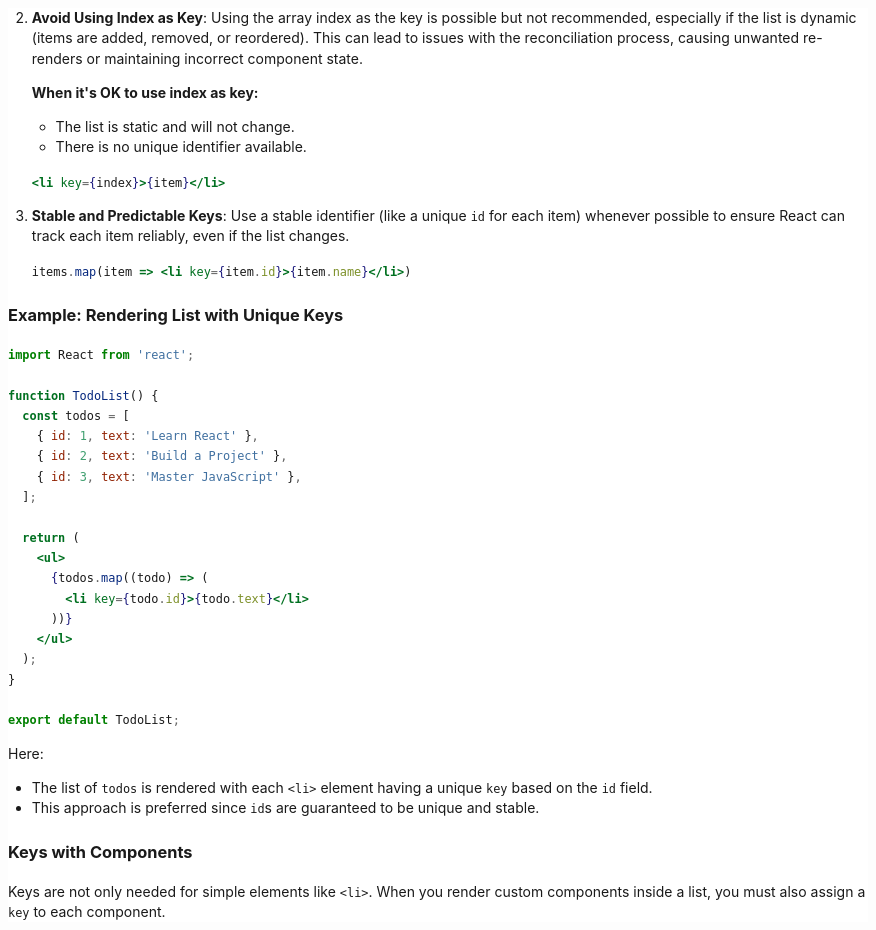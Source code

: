 2. **Avoid Using Index as Key**: Using the array index as the key is possible but not recommended, especially if the list is dynamic (items are added, removed, or reordered). This can lead to issues with the reconciliation process, causing unwanted re-renders or maintaining incorrect component state.
    
    **When it's OK to use index as key:**
    
    * The list is static and will not change.
    * There is no unique identifier available.
    
    ```jsx
    <li key={index}>{item}</li>
    ```
    
3. **Stable and Predictable Keys**: Use a stable identifier (like a unique `id` for each item) whenever possible to ensure React can track each item reliably, even if the list changes.
    
    ```jsx
    items.map(item => <li key={item.id}>{item.name}</li>)
    ```
    

### Example: Rendering List with Unique Keys

```jsx
import React from 'react';

function TodoList() {
  const todos = [
    { id: 1, text: 'Learn React' },
    { id: 2, text: 'Build a Project' },
    { id: 3, text: 'Master JavaScript' },
  ];

  return (
    <ul>
      {todos.map((todo) => (
        <li key={todo.id}>{todo.text}</li>
      ))}
    </ul>
  );
}

export default TodoList;
```

Here:

* The list of `todos` is rendered with each `<li>` element having a unique `key` based on the `id` field.
* This approach is preferred since `id`s are guaranteed to be unique and stable.

### Keys with Components

Keys are not only needed for simple elements like `<li>`. When you render custom components inside a list, you must also assign a `key` to each component.
